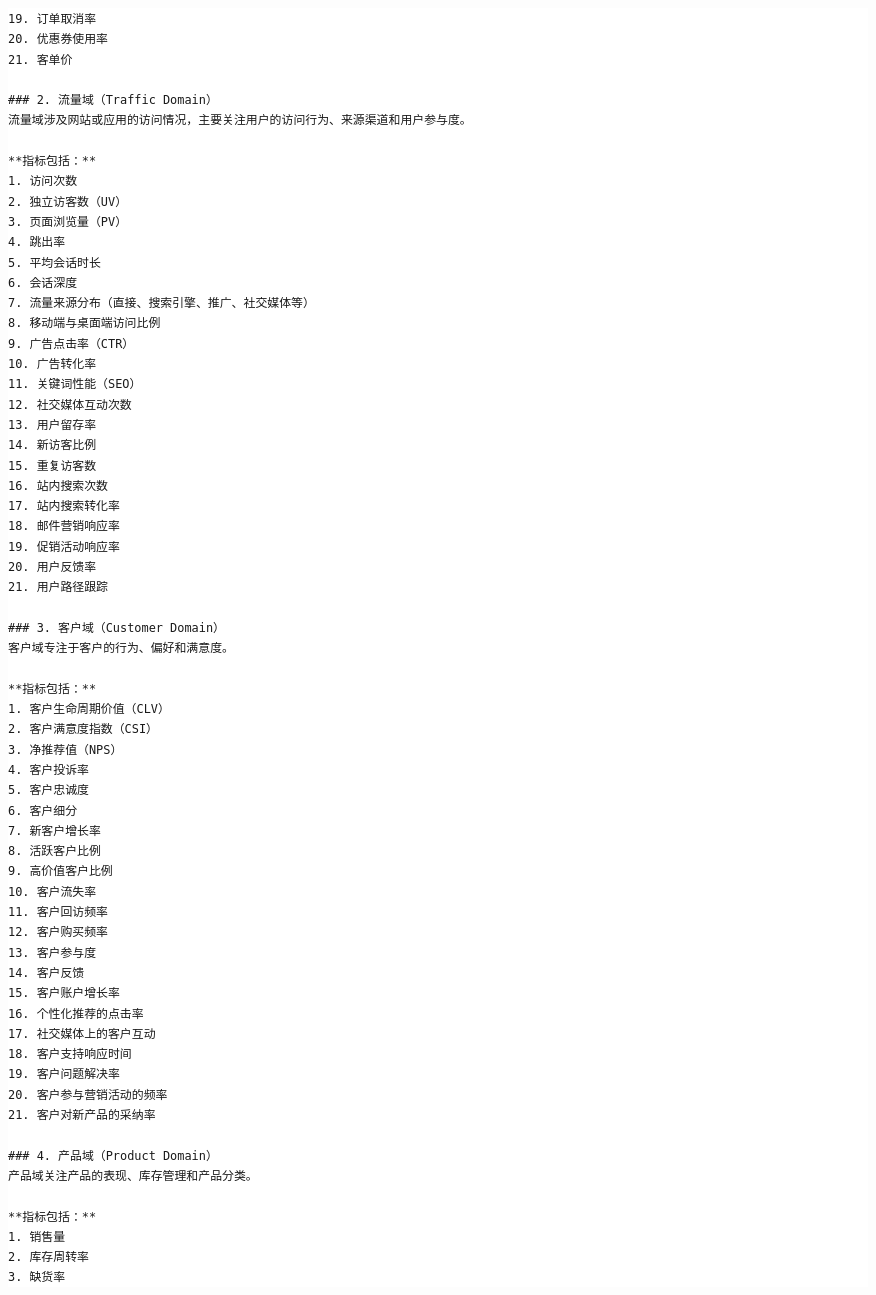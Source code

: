 ```
19. 订单取消率
20. 优惠券使用率
21. 客单价

### 2. 流量域（Traffic Domain）
流量域涉及网站或应用的访问情况，主要关注用户的访问行为、来源渠道和用户参与度。

**指标包括：**
1. 访问次数
2. 独立访客数（UV）
3. 页面浏览量（PV）
4. 跳出率
5. 平均会话时长
6. 会话深度
7. 流量来源分布（直接、搜索引擎、推广、社交媒体等）
8. 移动端与桌面端访问比例
9. 广告点击率（CTR）
10. 广告转化率
11. 关键词性能（SEO）
12. 社交媒体互动次数
13. 用户留存率
14. 新访客比例
15. 重复访客数
16. 站内搜索次数
17. 站内搜索转化率
18. 邮件营销响应率
19. 促销活动响应率
20. 用户反馈率
21. 用户路径跟踪

### 3. 客户域（Customer Domain）
客户域专注于客户的行为、偏好和满意度。

**指标包括：**
1. 客户生命周期价值（CLV）
2. 客户满意度指数（CSI）
3. 净推荐值（NPS）
4. 客户投诉率
5. 客户忠诚度
6. 客户细分
7. 新客户增长率
8. 活跃客户比例
9. 高价值客户比例
10. 客户流失率
11. 客户回访频率
12. 客户购买频率
13. 客户参与度
14. 客户反馈
15. 客户账户增长率
16. 个性化推荐的点击率
17. 社交媒体上的客户互动
18. 客户支持响应时间
19. 客户问题解决率
20. 客户参与营销活动的频率
21. 客户对新产品的采纳率

### 4. 产品域（Product Domain）
产品域关注产品的表现、库存管理和产品分类。

**指标包括：**
1. 销售量
2. 库存周转率
3. 缺货率
```